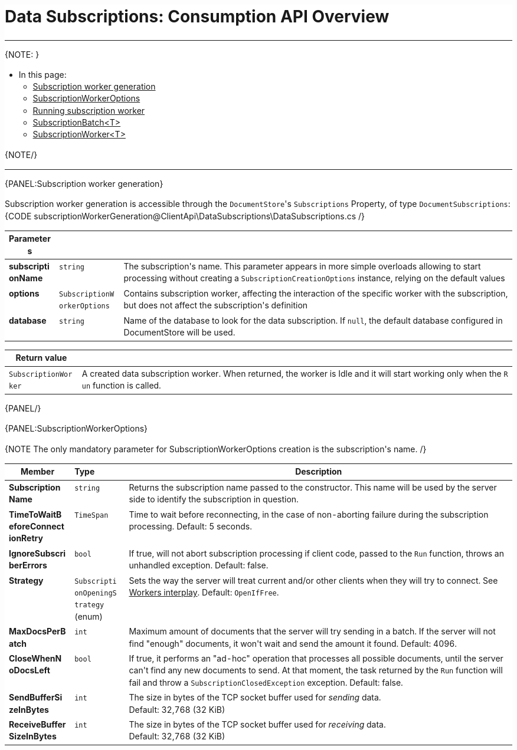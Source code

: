 # Data Subscriptions: Consumption API Overview

---

{NOTE: }

* In this page:  
   * [Subscription worker generation](../../../client-api/data-subscriptions/consumption/api-overview#subscription-worker-generation)  
   * [SubscriptionWorkerOptions](../../../client-api/data-subscriptions/consumption/api-overview#subscriptionworkeroptions)  
   * [Running subscription worker](../../../client-api/data-subscriptions/consumption/api-overview#running-subscription-worker)  
   * [SubscriptionBatch&lt;T&gt;](../../../client-api/data-subscriptions/consumption/api-overview#subscriptionbatch<t>)  
   * [SubscriptionWorker&lt;T&gt;](../../../client-api/data-subscriptions/consumption/api-overview#subscriptionworker<t>)  

{NOTE/}

---

{PANEL:Subscription worker generation}

Subscription worker generation is accessible through the `DocumentStore`'s `Subscriptions` Property, of type `DocumentSubscriptions`:
{CODE subscriptionWorkerGeneration@ClientApi\DataSubscriptions\DataSubscriptions.cs /}

| Parameters | | |
| ------------- | ------------- | ----- |
| **subscriptionName** | `string` | The subscription's name. This parameter appears in more simple overloads allowing to start processing without creating a `SubscriptionCreationOptions` instance, relying on the default values |
| **options** | `SubscriptionWorkerOptions` | Contains subscription worker, affecting the interaction of the specific worker with the subscription, but does not affect the subscription's definition |
| **database** | `string` | Name of the database to look for the data subscription. If `null`, the default database configured in DocumentStore will be used. |

| Return value | |
| ------------- | ----- |
| `SubscriptionWorker` | A created data subscription worker. When returned, the worker is Idle and it will start working only when the `Run` function is called. |


{PANEL/}

{PANEL:SubscriptionWorkerOptions}

{NOTE The only mandatory parameter for SubscriptionWorkerOptions creation is the subscription's name. /}

| Member | Type | Description |
|--------|:-----|-------------| 
| **SubscriptionName** | `string` | Returns the subscription name passed to the constructor. This name will be used by the server side to identify the subscription in question. |
| **TimeToWaitBeforeConnectionRetry** | `TimeSpan` | Time to wait before reconnecting, in the case of non-aborting failure during the subscription processing. Default: 5 seconds. |
| **IgnoreSubscriberErrors** | `bool` | If true, will not abort subscription processing if client code, passed to the `Run` function, throws an unhandled exception. Default: false. |
| **Strategy** | `SubscriptionOpeningStrategy`<br>(enum) | Sets the way the server will treat current and/or other clients when they will try to connect. See [Workers interplay](../../../client-api/data-subscriptions/consumption/how-to-consume-data-subscription#worker-interplay). Default: `OpenIfFree`. |
| **MaxDocsPerBatch** | `int` | Maximum amount of documents that the server will try sending in a batch. If the server will not find "enough" documents, it won't wait and send the amount it found. Default: 4096. |
| **CloseWhenNoDocsLeft** | `bool` | If true, it performs an "ad-hoc" operation that processes all possible documents, until the server can't find any new documents to send. At that moment, the task returned by the `Run` function will fail and throw a `SubscriptionClosedException` exception. Default: false. |
| **SendBufferSizeInBytes** | `int` | The size in bytes of the TCP socket buffer used for _sending_ data. <br>Default: 32,768 (32 KiB) |
| **ReceiveBufferSizeInBytes** | `int` | The size in bytes of the TCP socket buffer used for _receiving_ data. <br>Default: 32,768 (32 KiB) |
